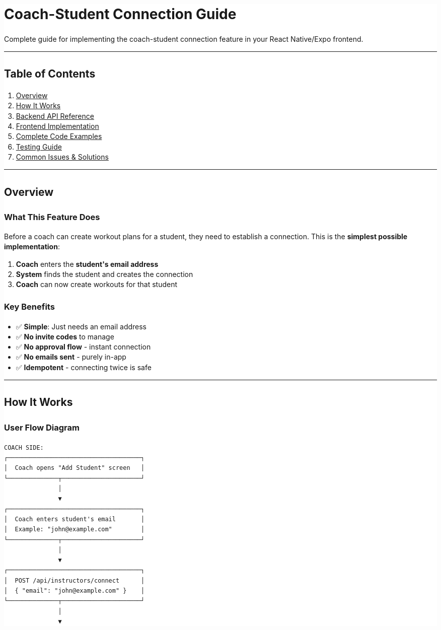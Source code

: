 # Coach-Student Connection Guide

Complete guide for implementing the coach-student connection feature in your React Native/Expo frontend.

---

## Table of Contents

1. [Overview](#overview)
2. [How It Works](#how-it-works)
3. [Backend API Reference](#backend-api-reference)
4. [Frontend Implementation](#frontend-implementation)
5. [Complete Code Examples](#complete-code-examples)
6. [Testing Guide](#testing-guide)
7. [Common Issues & Solutions](#common-issues--solutions)

---

## Overview

### What This Feature Does

Before a coach can create workout plans for a student, they need to establish a connection. This is the **simplest possible implementation**:

1. **Coach** enters the **student's email address**
2. **System** finds the student and creates the connection
3. **Coach** can now create workouts for that student

### Key Benefits

- ✅ **Simple**: Just needs an email address
- ✅ **No invite codes** to manage
- ✅ **No approval flow** - instant connection
- ✅ **No emails sent** - purely in-app
- ✅ **Idempotent** - connecting twice is safe

---

## How It Works

### User Flow Diagram

```
COACH SIDE:
┌─────────────────────────────────────┐
│  Coach opens "Add Student" screen   │
└──────────────┬──────────────────────┘
               │
               ▼
┌─────────────────────────────────────┐
│  Coach enters student's email       │
│  Example: "john@example.com"        │
└──────────────┬──────────────────────┘
               │
               ▼
┌─────────────────────────────────────┐
│  POST /api/instructors/connect      │
│  { "email": "john@example.com" }    │
└──────────────┬──────────────────────┘
               │
               ▼
```